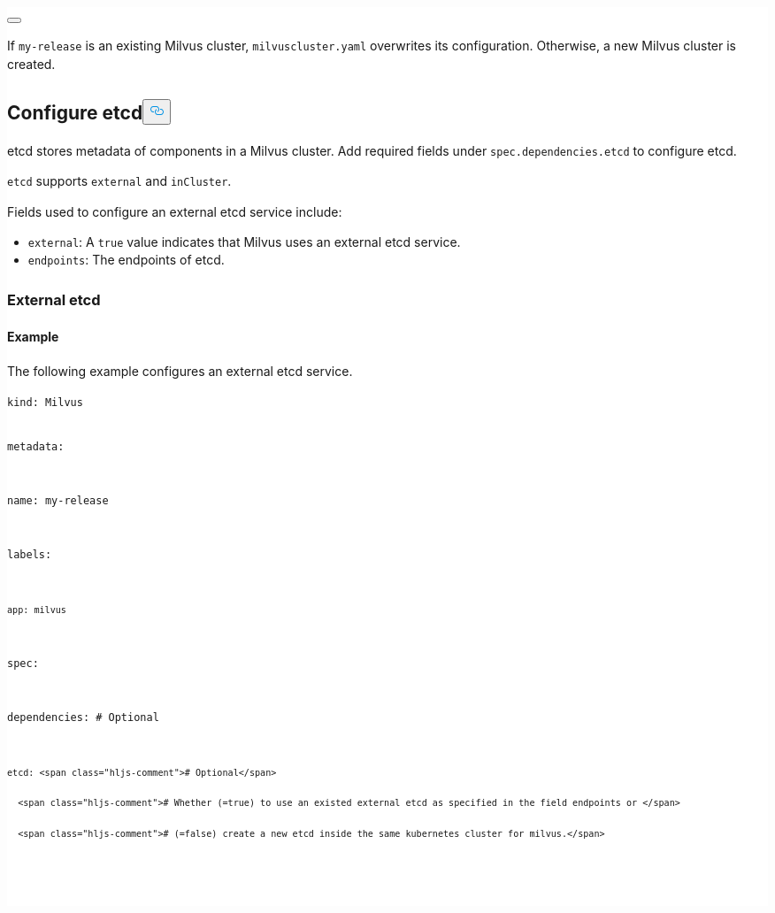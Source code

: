 <button class="copy-code-btn"></button></code></pre>
<div class="alert note">If <code translate="no">my-release</code> is an existing Milvus cluster, <code translate="no">milvuscluster.yaml</code> overwrites its configuration. Otherwise, a new Milvus cluster is created.</div>
<h2 id="Configure-etcd" class="common-anchor-header">Configure etcd<button data-href="#Configure-etcd" class="anchor-icon" translate="no">
      <svg translate="no"
        aria-hidden="true"
        focusable="false"
        height="20"
        version="1.1"
        viewBox="0 0 16 16"
        width="16"
      >
        <path
          fill="#0092E4"
          fill-rule="evenodd"
          d="M4 9h1v1H4c-1.5 0-3-1.69-3-3.5S2.55 3 4 3h4c1.45 0 3 1.69 3 3.5 0 1.41-.91 2.72-2 3.25V8.59c.58-.45 1-1.27 1-2.09C10 5.22 8.98 4 8 4H4c-.98 0-2 1.22-2 2.5S3 9 4 9zm9-3h-1v1h1c1 0 2 1.22 2 2.5S13.98 12 13 12H9c-.98 0-2-1.22-2-2.5 0-.83.42-1.64 1-2.09V6.25c-1.09.53-2 1.84-2 3.25C6 11.31 7.55 13 9 13h4c1.45 0 3-1.69 3-3.5S14.5 6 13 6z"
        ></path>
      </svg>
    </button></h2><p>etcd stores metadata of components in a Milvus cluster. Add required fields under <code translate="no">spec.dependencies.etcd</code> to configure etcd.</p>
<p><code translate="no">etcd</code> supports <code translate="no">external</code> and <code translate="no">inCluster</code>.</p>
<p>Fields used to configure an external etcd service include:</p>
<ul>
<li><code translate="no">external</code>: A <code translate="no">true</code> value indicates that Milvus uses an external etcd service.</li>
<li><code translate="no">endpoints</code>: The endpoints of etcd.</li>
</ul>
<h3 id="External-etcd" class="common-anchor-header">External etcd</h3><h4 id="Example" class="common-anchor-header">Example</h4><p>The following example configures an external etcd service.</p>
<pre><code translate="no" class="language-YAML">kind: Milvus

metadata:

  name: my-release

  labels:

    app: milvus


spec:

  dependencies: <span class="hljs-comment"># Optional</span>

    etcd: <span class="hljs-comment"># Optional</span>

      <span class="hljs-comment"># Whether (=true) to use an existed external etcd as specified in the field endpoints or </span>

      <span class="hljs-comment"># (=false) create a new etcd inside the same kubernetes cluster for milvus.</span>
